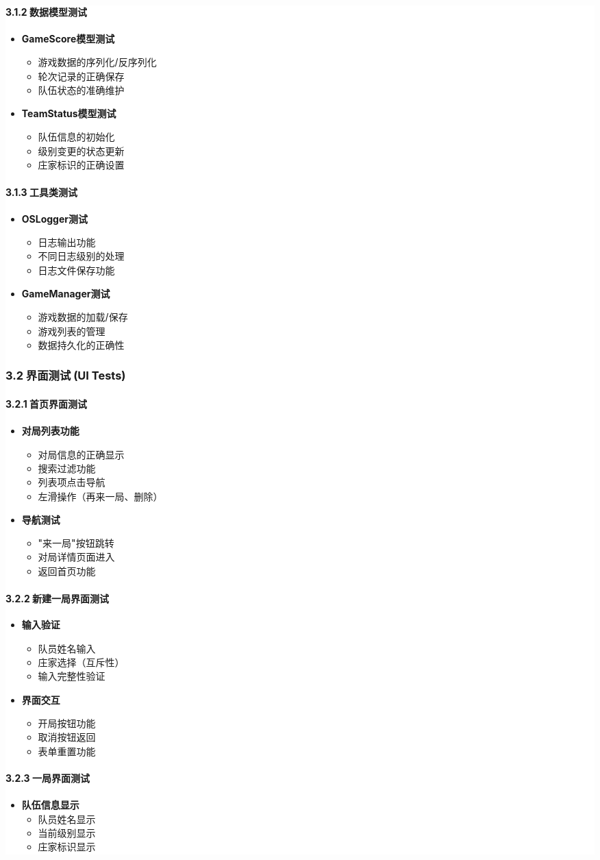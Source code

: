 #### 3.1.2 数据模型测试
- **GameScore模型测试**
  - 游戏数据的序列化/反序列化
  - 轮次记录的正确保存
  - 队伍状态的准确维护

- **TeamStatus模型测试**
  - 队伍信息的初始化
  - 级别变更的状态更新
  - 庄家标识的正确设置

#### 3.1.3 工具类测试
- **OSLogger测试**
  - 日志输出功能
  - 不同日志级别的处理
  - 日志文件保存功能

- **GameManager测试**
  - 游戏数据的加载/保存
  - 游戏列表的管理
  - 数据持久化的正确性

### 3.2 界面测试 (UI Tests)

#### 3.2.1 首页界面测试
- **对局列表功能**
  - 对局信息的正确显示
  - 搜索过滤功能
  - 列表项点击导航
  - 左滑操作（再来一局、删除）

- **导航测试**
  - "来一局"按钮跳转
  - 对局详情页面进入
  - 返回首页功能

#### 3.2.2 新建一局界面测试
- **输入验证**
  - 队员姓名输入
  - 庄家选择（互斥性）
  - 输入完整性验证

- **界面交互**
  - 开局按钮功能
  - 取消按钮返回
  - 表单重置功能

#### 3.2.3 一局界面测试
- **队伍信息显示**
  - 队员姓名显示
  - 当前级别显示
  - 庄家标识显示
